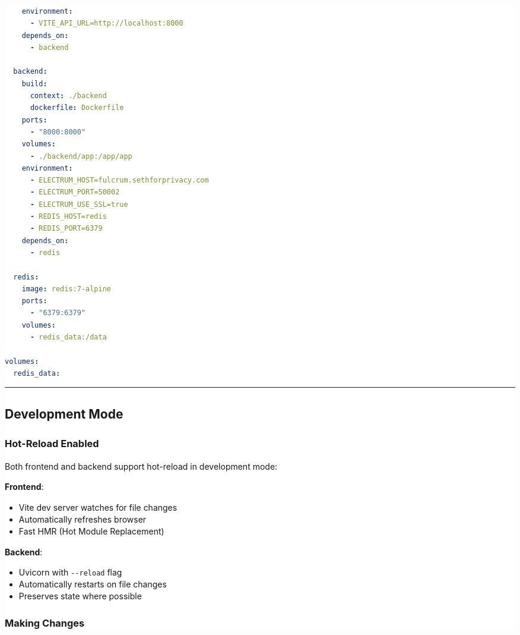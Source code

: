 ```yaml
    environment:
      - VITE_API_URL=http://localhost:8000
    depends_on:
      - backend

  backend:
    build:
      context: ./backend
      dockerfile: Dockerfile
    ports:
      - "8000:8000"
    volumes:
      - ./backend/app:/app/app
    environment:
      - ELECTRUM_HOST=fulcrum.sethforprivacy.com
      - ELECTRUM_PORT=50002
      - ELECTRUM_USE_SSL=true
      - REDIS_HOST=redis
      - REDIS_PORT=6379
    depends_on:
      - redis

  redis:
    image: redis:7-alpine
    ports:
      - "6379:6379"
    volumes:
      - redis_data:/data

volumes:
  redis_data:
```

---

## Development Mode

### Hot-Reload Enabled

Both frontend and backend support hot-reload in development mode:

**Frontend**:
- Vite dev server watches for file changes
- Automatically refreshes browser
- Fast HMR (Hot Module Replacement)

**Backend**:
- Uvicorn with `--reload` flag
- Automatically restarts on file changes
- Preserves state where possible

### Making Changes
